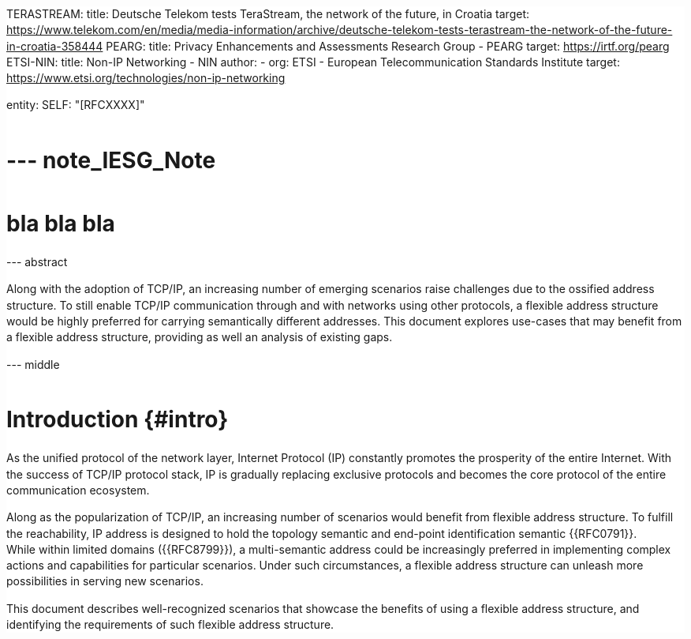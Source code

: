   TERASTREAM:
    title: Deutsche Telekom tests TeraStream, the network of the future, in Croatia
    target: https://www.telekom.com/en/media/media-information/archive/deutsche-telekom-tests-terastream-the-network-of-the-future-in-croatia-358444
  PEARG:
    title: Privacy Enhancements and Assessments Research Group - PEARG
    target: https://irtf.org/pearg
  ETSI-NIN:
    title: Non-IP Networking - NIN
    author:
    -
      org: ETSI - European Telecommunication Standards Institute
    target: https://www.etsi.org/technologies/non-ip-networking

entity:
        SELF: "[RFCXXXX]"

# --- note_IESG_Note
#
# bla bla bla

--- abstract


Along with the adoption of TCP/IP, an increasing number of emerging scenarios raise challenges due to the ossified address structure.
To still enable TCP/IP communication through and with networks using other protocols, a flexible address structure would be highly preferred for carrying semantically different addresses.
This document explores use-cases that may benefit from a flexible address structure, providing as well an analysis of existing gaps. 


--- middle

Introduction        {#intro}
============


As the unified protocol of the network layer, Internet Protocol (IP) constantly promotes the prosperity of the entire Internet. 
With the success of TCP/IP protocol stack, IP is gradually replacing exclusive protocols and becomes the core protocol of the entire communication ecosystem.


Along as the popularization of TCP/IP, an increasing number of scenarios would benefit from flexible address structure.
To fulfill the reachability, IP address is designed to hold the topology semantic and end-point identification semantic {{RFC0791}}.  
While within limited domains ({{RFC8799}}), a multi-semantic address could be increasingly preferred in implementing complex actions and capabilities for particular scenarios. 
Under such circumstances, a flexible address structure can unleash more possibilities in serving new scenarios.

This document describes well-recognized scenarios that showcase the benefits of using a flexible address structure, and identifying the requirements of such flexible address structure. 
